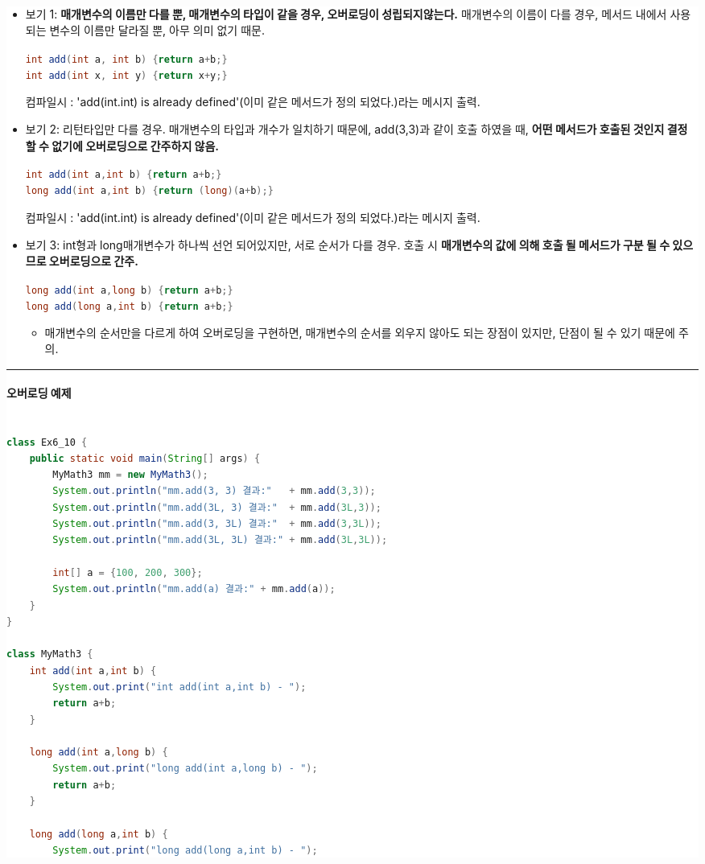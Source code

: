 


* 보기 1: **매개변수의 이름만 다를 뿐, 매개변수의 타입이 같을 경우, 오버로딩이 성립되지않는다.**
  매개변수의 이름이 다를 경우, 메서드 내에서 사용되는 변수의 이름만 달라질 뿐, 아무 의미 없기 때문.

  ```java
  int add(int a, int b) {return a+b;}
  int add(int x, int y) {return x+y;}
  ```

  컴파일시 : 'add(int.int) is already defined'(이미 같은 메서드가 정의 되었다.)라는 메시지 출력.

  

* 보기 2: 리턴타입만 다를 경우.
  매개변수의 타입과 개수가 일치하기 때문에, add(3,3)과 같이 호출 하였을 때, **어떤 메서드가 호출된 것인지 결정 할 수 없기에 오버로딩으로 간주하지 않음.**

  ```java
  int add(int a,int b) {return a+b;}
  long add(int a,int b) {return (long)(a+b);}
  ```

  컴파일시 : 'add(int.int) is already defined'(이미 같은 메서드가 정의 되었다.)라는 메시지 출력.

  

* 보기 3: int형과 long매개변수가 하나씩 선언 되어있지만, 서로 순서가 다를 경우.
  호출 시 **매개변수의 값에 의해 호출 될 메서드가 구분 될 수 있으므로 오버로딩으로 간주.**

  ```java
  long add(int a,long b) {return a+b;}
  long add(long a,int b) {return a+b;}
  ```

  * 매개변수의 순서만을 다르게 하여 오버로딩을 구현하면, 매개변수의 순서를 외우지 않아도 되는 장점이 있지만,
    단점이 될 수 있기 때문에 주의.



---



#### 오버로딩 예제

```java

class Ex6_10 {
	public static void main(String[] args) {
		MyMath3 mm = new MyMath3();
		System.out.println("mm.add(3, 3) 결과:"   + mm.add(3,3));
		System.out.println("mm.add(3L, 3) 결과:"  + mm.add(3L,3));
		System.out.println("mm.add(3, 3L) 결과:"  + mm.add(3,3L));
		System.out.println("mm.add(3L, 3L) 결과:" + mm.add(3L,3L));
		
		int[] a = {100, 200, 300};
		System.out.println("mm.add(a) 결과:" + mm.add(a));
	}
}

class MyMath3 {
	int add(int a,int b) {
		System.out.print("int add(int a,int b) - ");
		return a+b;
	}
	
	long add(int a,long b) {
		System.out.print("long add(int a,long b) - ");
		return a+b;
	}
	
	long add(long a,int b) {
		System.out.print("long add(long a,int b) - ");
```